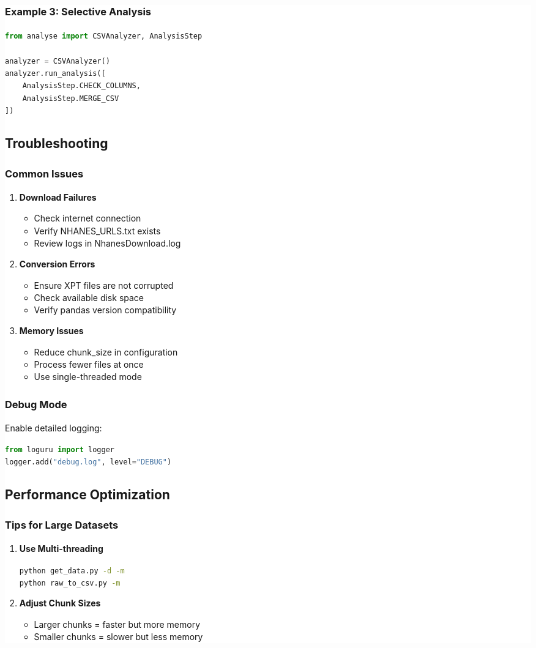 ### Example 3: Selective Analysis

```python
from analyse import CSVAnalyzer, AnalysisStep

analyzer = CSVAnalyzer()
analyzer.run_analysis([
    AnalysisStep.CHECK_COLUMNS,
    AnalysisStep.MERGE_CSV
])
```

## Troubleshooting

### Common Issues

1. **Download Failures**
   - Check internet connection
   - Verify NHANES_URLS.txt exists
   - Review logs in NhanesDownload.log

2. **Conversion Errors**
   - Ensure XPT files are not corrupted
   - Check available disk space
   - Verify pandas version compatibility

3. **Memory Issues**
   - Reduce chunk_size in configuration
   - Process fewer files at once
   - Use single-threaded mode

### Debug Mode

Enable detailed logging:

```python
from loguru import logger
logger.add("debug.log", level="DEBUG")
```

## Performance Optimization

### Tips for Large Datasets

1. **Use Multi-threading**
   ```bash
   python get_data.py -d -m
   python raw_to_csv.py -m
   ```

2. **Adjust Chunk Sizes**
   - Larger chunks = faster but more memory
   - Smaller chunks = slower but less memory
